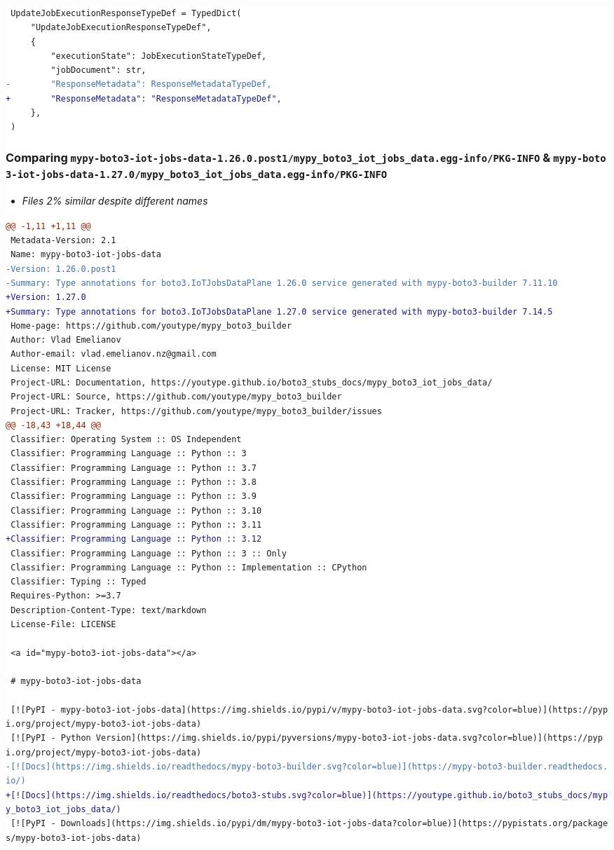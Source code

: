 ```diff
 UpdateJobExecutionResponseTypeDef = TypedDict(
     "UpdateJobExecutionResponseTypeDef",
     {
         "executionState": JobExecutionStateTypeDef,
         "jobDocument": str,
-        "ResponseMetadata": ResponseMetadataTypeDef,
+        "ResponseMetadata": "ResponseMetadataTypeDef",
     },
 )
```

### Comparing `mypy-boto3-iot-jobs-data-1.26.0.post1/mypy_boto3_iot_jobs_data.egg-info/PKG-INFO` & `mypy-boto3-iot-jobs-data-1.27.0/mypy_boto3_iot_jobs_data.egg-info/PKG-INFO`

 * *Files 2% similar despite different names*

```diff
@@ -1,11 +1,11 @@
 Metadata-Version: 2.1
 Name: mypy-boto3-iot-jobs-data
-Version: 1.26.0.post1
-Summary: Type annotations for boto3.IoTJobsDataPlane 1.26.0 service generated with mypy-boto3-builder 7.11.10
+Version: 1.27.0
+Summary: Type annotations for boto3.IoTJobsDataPlane 1.27.0 service generated with mypy-boto3-builder 7.14.5
 Home-page: https://github.com/youtype/mypy_boto3_builder
 Author: Vlad Emelianov
 Author-email: vlad.emelianov.nz@gmail.com
 License: MIT License
 Project-URL: Documentation, https://youtype.github.io/boto3_stubs_docs/mypy_boto3_iot_jobs_data/
 Project-URL: Source, https://github.com/youtype/mypy_boto3_builder
 Project-URL: Tracker, https://github.com/youtype/mypy_boto3_builder/issues
@@ -18,43 +18,44 @@
 Classifier: Operating System :: OS Independent
 Classifier: Programming Language :: Python :: 3
 Classifier: Programming Language :: Python :: 3.7
 Classifier: Programming Language :: Python :: 3.8
 Classifier: Programming Language :: Python :: 3.9
 Classifier: Programming Language :: Python :: 3.10
 Classifier: Programming Language :: Python :: 3.11
+Classifier: Programming Language :: Python :: 3.12
 Classifier: Programming Language :: Python :: 3 :: Only
 Classifier: Programming Language :: Python :: Implementation :: CPython
 Classifier: Typing :: Typed
 Requires-Python: >=3.7
 Description-Content-Type: text/markdown
 License-File: LICENSE
 
 <a id="mypy-boto3-iot-jobs-data"></a>
 
 # mypy-boto3-iot-jobs-data
 
 [![PyPI - mypy-boto3-iot-jobs-data](https://img.shields.io/pypi/v/mypy-boto3-iot-jobs-data.svg?color=blue)](https://pypi.org/project/mypy-boto3-iot-jobs-data)
 [![PyPI - Python Version](https://img.shields.io/pypi/pyversions/mypy-boto3-iot-jobs-data.svg?color=blue)](https://pypi.org/project/mypy-boto3-iot-jobs-data)
-[![Docs](https://img.shields.io/readthedocs/mypy-boto3-builder.svg?color=blue)](https://mypy-boto3-builder.readthedocs.io/)
+[![Docs](https://img.shields.io/readthedocs/boto3-stubs.svg?color=blue)](https://youtype.github.io/boto3_stubs_docs/mypy_boto3_iot_jobs_data/)
 [![PyPI - Downloads](https://img.shields.io/pypi/dm/mypy-boto3-iot-jobs-data?color=blue)](https://pypistats.org/packages/mypy-boto3-iot-jobs-data)
```